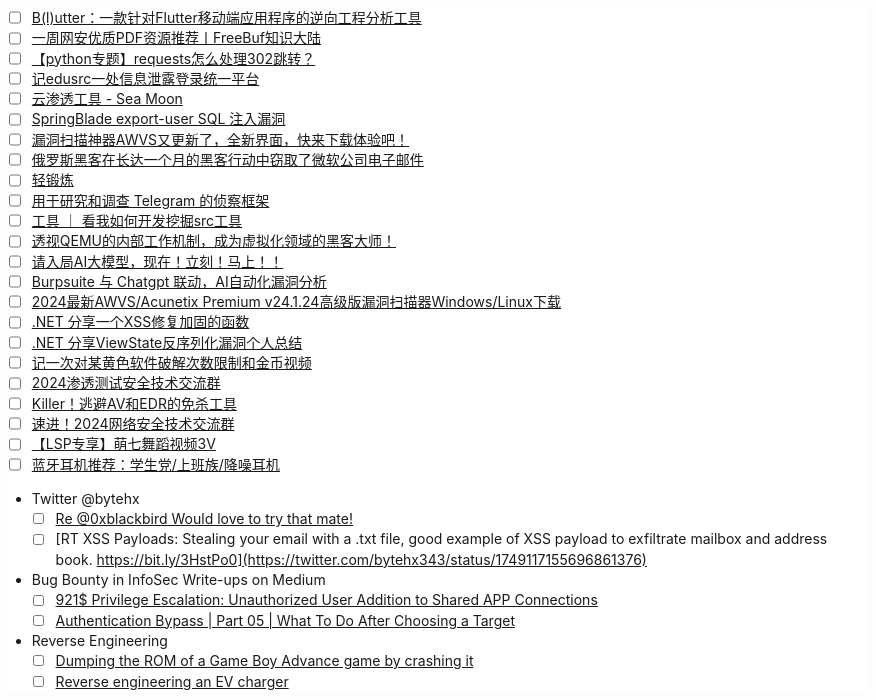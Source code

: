   - [ ] [B(l)utter：一款针对Flutter移动端应用程序的逆向工程分析工具](https://mp.weixin.qq.com/s?__biz=MjM5NjA0NjgyMA==&mid=2651255698&idx=4&sn=8b477a56a359ba88c7ca8a4f87615227)
  - [ ] [一周网安优质PDF资源推荐丨FreeBuf知识大陆](https://mp.weixin.qq.com/s?__biz=MjM5NjA0NjgyMA==&mid=2651255698&idx=2&sn=e192616bb294d2642dd7522fa86be49f)
  - [ ] [【python专题】requests怎么处理302跳转？](https://mp.weixin.qq.com/s?__biz=MzkzNjYwODg3Ng==&mid=2247484316&idx=1&sn=7f2bdd5f16b6d358239c47562bd04c43)
  - [ ] [记edusrc一处信息泄露登录统一平台](https://mp.weixin.qq.com/s?__biz=MzU0MTc2NTExNg==&mid=2247489341&idx=1&sn=96386ff406a5328cc2fd6ce8109eacf1)
  - [ ] [云渗透工具 - Sea Moon](https://mp.weixin.qq.com/s?__biz=MzIzNTE0Mzc0OA==&mid=2247485627&idx=1&sn=8eb21ccd9dcb767b52faa6fec5323a83)
  - [ ] [SpringBlade export-user SQL 注入漏洞](https://mp.weixin.qq.com/s?__biz=MzU1ODQ2NTY3Ng==&mid=2247485287&idx=1&sn=a39cfe9bf0a9507b6684a54f332e14d2)
  - [ ] [漏洞扫描神器AWVS又更新了，全新界面，快来下载体验吧！](https://mp.weixin.qq.com/s?__biz=Mzk0NjQ5MTM1MA==&mid=2247486717&idx=2&sn=26a6ecc9fd4c4a105f2be467413dc9d8)
  - [ ] [俄罗斯黑客在长达一个月的黑客行动中窃取了微软公司电子邮件](https://mp.weixin.qq.com/s?__biz=MzI2NzAwOTg4NQ==&mid=2649790296&idx=1&sn=d0f9eac5e596e22b13baad96f6020260)
  - [ ] [轻锻炼](https://mp.weixin.qq.com/s?__biz=Mzk0MTI4NTIzNQ==&mid=2247490404&idx=1&sn=7210057be519f9a52aa61dfd22b9d0f6)
  - [ ] [用于研究和调查 Telegram 的侦察框架](https://mp.weixin.qq.com/s?__biz=Mzk0ODM0NDIxNQ==&mid=2247489729&idx=1&sn=4793c9f2fc4bc0c4c0ddd1d88dbcf42c)
  - [ ] [工具 ｜ 看我如何开发挖掘src工具](https://mp.weixin.qq.com/s?__biz=Mzg3NzkwMTYyOQ==&mid=2247484630&idx=1&sn=87310010339509df92f8b384e6786fff)
  - [ ] [透视QEMU的内部工作机制，成为虚拟化领域的黑客大师！](https://mp.weixin.qq.com/s?__biz=MzI1Mjk2MTM1OQ==&mid=2247483956&idx=1&sn=6f548223fc464b64336d6762a66f7984)
  - [ ] [请入局AI大模型，现在！立刻！马上！！](https://mp.weixin.qq.com/s?__biz=MzI1NDIwMTI0MA==&mid=2247484361&idx=1&sn=54d3cbfad5a7448d5e8811606c02c875)
  - [ ] [Burpsuite 与 Chatgpt 联动，AI自动化漏洞分析](https://mp.weixin.qq.com/s?__biz=Mzk0NDQwMDY1Nw==&mid=2247484141&idx=1&sn=752a7dbde19da790f1f5545d4fa90c14)
  - [ ] [2024最新AWVS/Acunetix Premium v24.1.24高级版漏洞扫描器Windows/Linux下载](https://mp.weixin.qq.com/s?__biz=Mzg3ODE2MjkxMQ==&mid=2247485087&idx=1&sn=84b6d67167e8270ffeb1c49dff1f1808)
  - [ ] [.NET 分享一个XSS修复加固的函数](https://mp.weixin.qq.com/s?__biz=MzUyOTc3NTQ5MA==&mid=2247490436&idx=1&sn=9801a2a1891b0d2af2c55d41d33ee36f)
  - [ ] [.NET 分享ViewState反序列化漏洞个人总结](https://mp.weixin.qq.com/s?__biz=MzUyOTc3NTQ5MA==&mid=2247490436&idx=2&sn=2fe805bb24737b18065072b8317d1a2b)
  - [ ] [记一次对某黄色软件破解次数限制和金币视频](https://mp.weixin.qq.com/s?__biz=MzU2NzY5MzI5Ng==&mid=2247499580&idx=1&sn=ced678f8a609a7686016cdeac71df1da)
  - [ ] [2024渗透测试安全技术交流群](https://mp.weixin.qq.com/s?__biz=MzA4NzU1Mjk4Mw==&mid=2247489493&idx=2&sn=c0a0998b49f2df08906d04446ccb86c6)
  - [ ] [Killer！逃避AV和EDR的免杀工具](https://mp.weixin.qq.com/s?__biz=MzA4NzU1Mjk4Mw==&mid=2247489493&idx=1&sn=3098103c9b8aa142798a5fbfa4eab1b5)
  - [ ] [速进！2024网络安全技术交流群](https://mp.weixin.qq.com/s?__biz=Mzg4NTUwMzM1Ng==&mid=2247508310&idx=1&sn=bb86409f92eeac09eb09b7e4c4923aae)
  - [ ] [【LSP专享】萌七舞蹈视频3V](https://mp.weixin.qq.com/s?__biz=MzA5MzYzMzkzNg==&mid=2650940279&idx=3&sn=1372860fd836e2b049d3a706f0f8b048)
  - [ ] [蓝牙耳机推荐：学生党/上班族/降噪耳机](https://mp.weixin.qq.com/s?__biz=MzA5MzYzMzkzNg==&mid=2650940279&idx=2&sn=cb8579d75fdcb901925a64f074038f0d)
- Twitter @bytehx
  - [ ] [Re @0xblackbird Would love to try that mate!](https://twitter.com/bytehx343/status/1748840960782451058)
  - [ ] [RT XSS Payloads: Stealing your email with a .txt file, good example of XSS payload to exfiltrate mailbox and address book. https://bit.ly/3HstPo0](https://twitter.com/bytehx343/status/1749117155696861376)
- Bug Bounty in InfoSec Write-ups on Medium
  - [ ] [921$ Privilege Escalation: Unauthorized User Addition to Shared APP Connections](https://infosecwriteups.com/921-privilege-escalation-unauthorized-user-addition-to-shared-app-connections-0780134d6cf1?source=rss----7b722bfd1b8d--bug_bounty)
  - [ ] [Authentication Bypass | Part 05 | What To Do After Choosing a Target](https://infosecwriteups.com/authentication-bypass-part-05-what-to-do-after-choosing-a-target-31eddc38029c?source=rss----7b722bfd1b8d--bug_bounty)
- Reverse Engineering
  - [ ] [Dumping the ROM of a Game Boy Advance game by crashing it](https://www.reddit.com/r/ReverseEngineering/comments/19cdru9/dumping_the_rom_of_a_game_boy_advance_game_by/)
  - [ ] [Reverse engineering an EV charger](https://www.reddit.com/r/ReverseEngineering/comments/19c1ezq/reverse_engineering_an_ev_charger/)